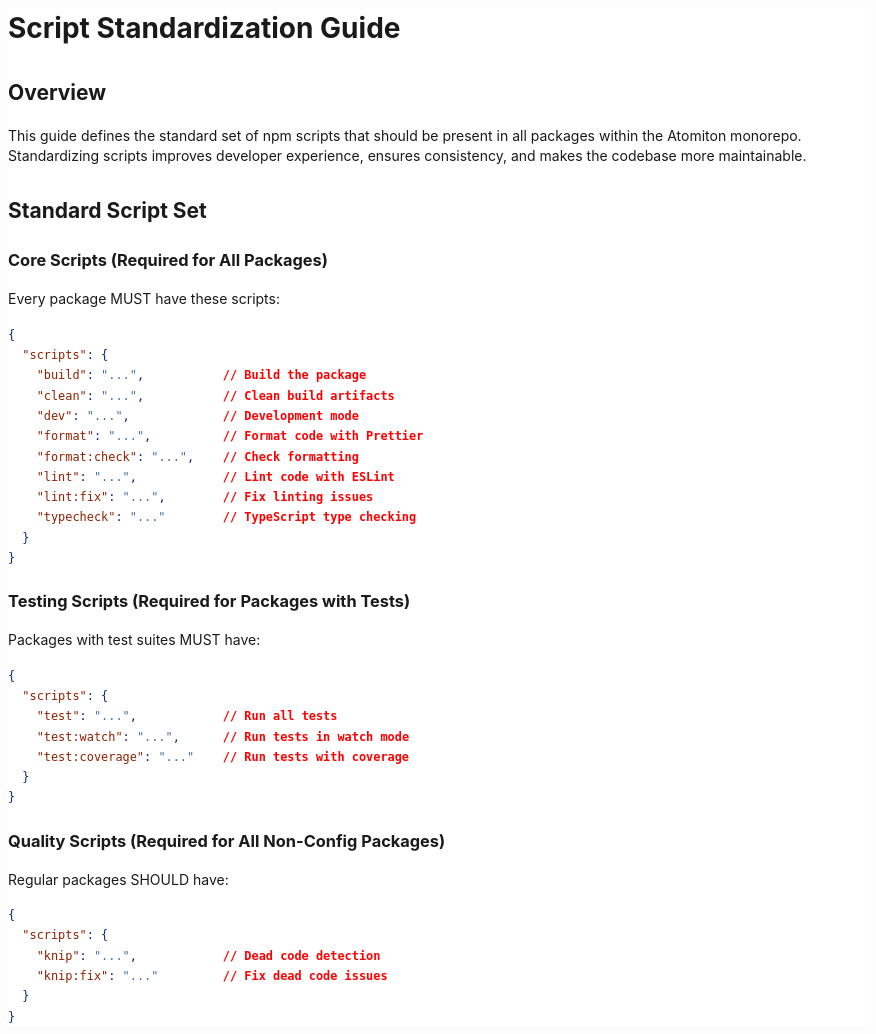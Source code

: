 # Script Standardization Guide

## Overview

This guide defines the standard set of npm scripts that should be present in all packages within the Atomiton monorepo. Standardizing scripts improves developer experience, ensures consistency, and makes the codebase more maintainable.

## Standard Script Set

### Core Scripts (Required for All Packages)

Every package MUST have these scripts:

```json
{
  "scripts": {
    "build": "...",           // Build the package
    "clean": "...",           // Clean build artifacts
    "dev": "...",             // Development mode
    "format": "...",          // Format code with Prettier
    "format:check": "...",    // Check formatting
    "lint": "...",            // Lint code with ESLint
    "lint:fix": "...",        // Fix linting issues
    "typecheck": "..."        // TypeScript type checking
  }
}
```

### Testing Scripts (Required for Packages with Tests)

Packages with test suites MUST have:

```json
{
  "scripts": {
    "test": "...",            // Run all tests
    "test:watch": "...",      // Run tests in watch mode
    "test:coverage": "..."    // Run tests with coverage
  }
}
```

### Quality Scripts (Required for All Non-Config Packages)

Regular packages SHOULD have:

```json
{
  "scripts": {
    "knip": "...",            // Dead code detection
    "knip:fix": "..."         // Fix dead code issues
  }
}
```

